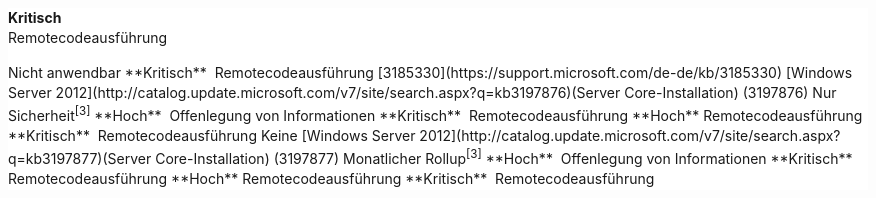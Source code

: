 **Kritisch**   
Remotecodeausführung
</td>
<td style="border:1px solid black;">
Nicht anwendbar
</td>
<td style="border:1px solid black;">
**Kritisch**   
Remotecodeausführung
</td>
<td style="border:1px solid black;">
[3185330](https://support.microsoft.com/de-de/kb/3185330)
</td>
</tr>
<tr>
<td style="border:1px solid black;">
[Windows Server 2012](http://catalog.update.microsoft.com/v7/site/search.aspx?q=kb3197876)<span></span>(Server Core-Installation)  
(3197876)  
Nur Sicherheit<sup>[3]</sup>
</td>
<td style="border:1px solid black;">
**Hoch**   
Offenlegung von Informationen
</td>
<td style="border:1px solid black;">
**Kritisch**   
Remotecodeausführung
</td>
<td style="border:1px solid black;">
**Hoch**  
Remotecodeausführung
</td>
<td style="border:1px solid black;">
**Kritisch**   
Remotecodeausführung
</td>
<td style="border:1px solid black;">
Keine
</td>
</tr>
<tr>
<td style="border:1px solid black;">
[Windows Server 2012](http://catalog.update.microsoft.com/v7/site/search.aspx?q=kb3197877)<span></span>(Server Core-Installation)  
(3197877)  
Monatlicher Rollup<sup>[3]</sup>
</td>
<td style="border:1px solid black;">
**Hoch**   
Offenlegung von Informationen
</td>
<td style="border:1px solid black;">
**Kritisch**   
Remotecodeausführung
</td>
<td style="border:1px solid black;">
**Hoch**  
Remotecodeausführung
</td>
<td style="border:1px solid black;">
**Kritisch**   
Remotecodeausführung
</td>
